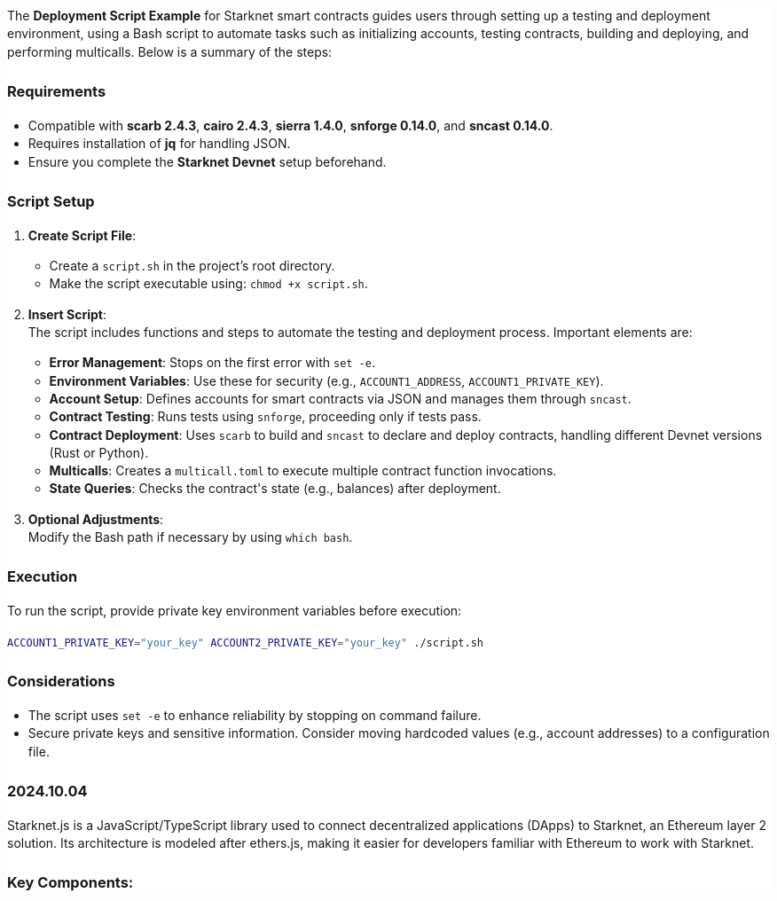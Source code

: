 The **Deployment Script Example** for Starknet smart contracts guides users through setting up a testing and deployment environment, using a Bash script to automate tasks such as initializing accounts, testing contracts, building and deploying, and performing multicalls. Below is a summary of the steps:

### Requirements
- Compatible with **scarb 2.4.3**, **cairo 2.4.3**, **sierra 1.4.0**, **snforge 0.14.0**, and **sncast 0.14.0**.
- Requires installation of **jq** for handling JSON.
- Ensure you complete the **Starknet Devnet** setup beforehand.

### Script Setup

1. **Create Script File**:  
   - Create a `script.sh` in the project’s root directory.
   - Make the script executable using: `chmod +x script.sh`.

2. **Insert Script**:  
   The script includes functions and steps to automate the testing and deployment process. Important elements are:
   - **Error Management**: Stops on the first error with `set -e`.
   - **Environment Variables**: Use these for security (e.g., `ACCOUNT1_ADDRESS`, `ACCOUNT1_PRIVATE_KEY`).
   - **Account Setup**: Defines accounts for smart contracts via JSON and manages them through `sncast`.
   - **Contract Testing**: Runs tests using `snforge`, proceeding only if tests pass.
   - **Contract Deployment**: Uses `scarb` to build and `sncast` to declare and deploy contracts, handling different Devnet versions (Rust or Python).
   - **Multicalls**: Creates a `multicall.toml` to execute multiple contract function invocations.
   - **State Queries**: Checks the contract's state (e.g., balances) after deployment.

3. **Optional Adjustments**:  
   Modify the Bash path if necessary by using `which bash`.

### Execution
To run the script, provide private key environment variables before execution:
```bash
ACCOUNT1_PRIVATE_KEY="your_key" ACCOUNT2_PRIVATE_KEY="your_key" ./script.sh
```

### Considerations
- The script uses `set -e` to enhance reliability by stopping on command failure.
- Secure private keys and sensitive information. Consider moving hardcoded values (e.g., account addresses) to a configuration file.

### 2024.10.04

Starknet.js is a JavaScript/TypeScript library used to connect decentralized applications (DApps) to Starknet, an Ethereum layer 2 solution. Its architecture is modeled after ethers.js, making it easier for developers familiar with Ethereum to work with Starknet.

### Key Components:
